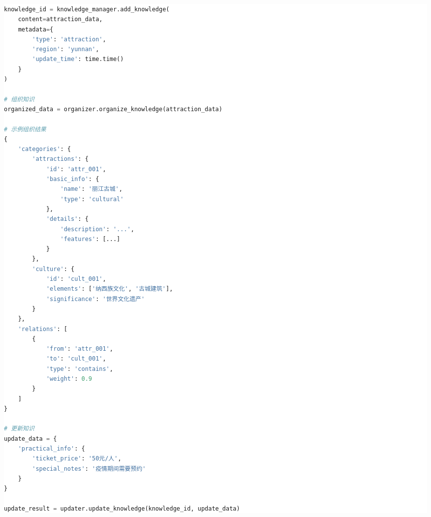 ```python
knowledge_id = knowledge_manager.add_knowledge(
    content=attraction_data,
    metadata={
        'type': 'attraction',
        'region': 'yunnan',
        'update_time': time.time()
    }
)

# 组织知识
organized_data = organizer.organize_knowledge(attraction_data)

# 示例组织结果
{
    'categories': {
        'attractions': {
            'id': 'attr_001',
            'basic_info': {
                'name': '丽江古城',
                'type': 'cultural'
            },
            'details': {
                'description': '...',
                'features': [...]
            }
        },
        'culture': {
            'id': 'cult_001',
            'elements': ['纳西族文化', '古城建筑'],
            'significance': '世界文化遗产'
        }
    },
    'relations': [
        {
            'from': 'attr_001',
            'to': 'cult_001',
            'type': 'contains',
            'weight': 0.9
        }
    ]
}

# 更新知识
update_data = {
    'practical_info': {
        'ticket_price': '50元/人',
        'special_notes': '疫情期间需要预约'
    }
}

update_result = updater.update_knowledge(knowledge_id, update_data)
```
